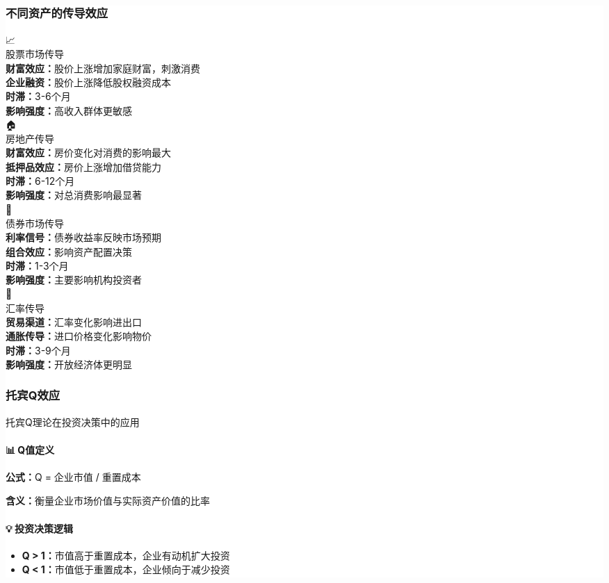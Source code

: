   </div>
</div>

### 不同资产的传导效应

<div class="component-grid">
  <div class="component-card">
    <div class="component-icon">📈</div>
    <div class="component-name">股票市场传导</div>
    <div class="component-desc">
      <strong>财富效应：</strong>股价上涨增加家庭财富，刺激消费<br>
      <strong>企业融资：</strong>股价上涨降低股权融资成本<br>
      <strong>时滞：</strong>3-6个月<br>
      <strong>影响强度：</strong>高收入群体更敏感
    </div>
  </div>
  <div class="component-card">
    <div class="component-icon">🏠</div>
    <div class="component-name">房地产传导</div>
    <div class="component-desc">
      <strong>财富效应：</strong>房价变化对消费的影响最大<br>
      <strong>抵押品效应：</strong>房价上涨增加借贷能力<br>
      <strong>时滞：</strong>6-12个月<br>
      <strong>影响强度：</strong>对总消费影响最显著
    </div>
  </div>
  <div class="component-card">
    <div class="component-icon">💎</div>
    <div class="component-name">债券市场传导</div>
    <div class="component-desc">
      <strong>利率信号：</strong>债券收益率反映市场预期<br>
      <strong>组合效应：</strong>影响资产配置决策<br>
      <strong>时滞：</strong>1-3个月<br>
      <strong>影响强度：</strong>主要影响机构投资者
    </div>
  </div>
  <div class="component-card">
    <div class="component-icon">💱</div>
    <div class="component-name">汇率传导</div>
    <div class="component-desc">
      <strong>贸易渠道：</strong>汇率变化影响进出口<br>
      <strong>通胀传导：</strong>进口价格变化影响物价<br>
      <strong>时滞：</strong>3-9个月<br>
      <strong>影响强度：</strong>开放经济体更明显
    </div>
  </div>
</div>

### 托宾Q效应

<div class="info-block">
  <div class="info-title">托宾Q理论在投资决策中的应用</div>
  <div class="info-content">
    <div class="q-theory-analysis">
      <div class="q-concept">
        <h4>📊 Q值定义</h4>
        <p><strong>公式：</strong>Q = 企业市值 / 重置成本</p>
        <p><strong>含义：</strong>衡量企业市场价值与实际资产价值的比率</p>
      </div>
      <div class="q-implications">
        <h4>💡 投资决策逻辑</h4>
        <ul>
          <li><strong>Q > 1：</strong>市值高于重置成本，企业有动机扩大投资</li>
          <li><strong>Q < 1：</strong>市值低于重置成本，企业倾向于减少投资</li>